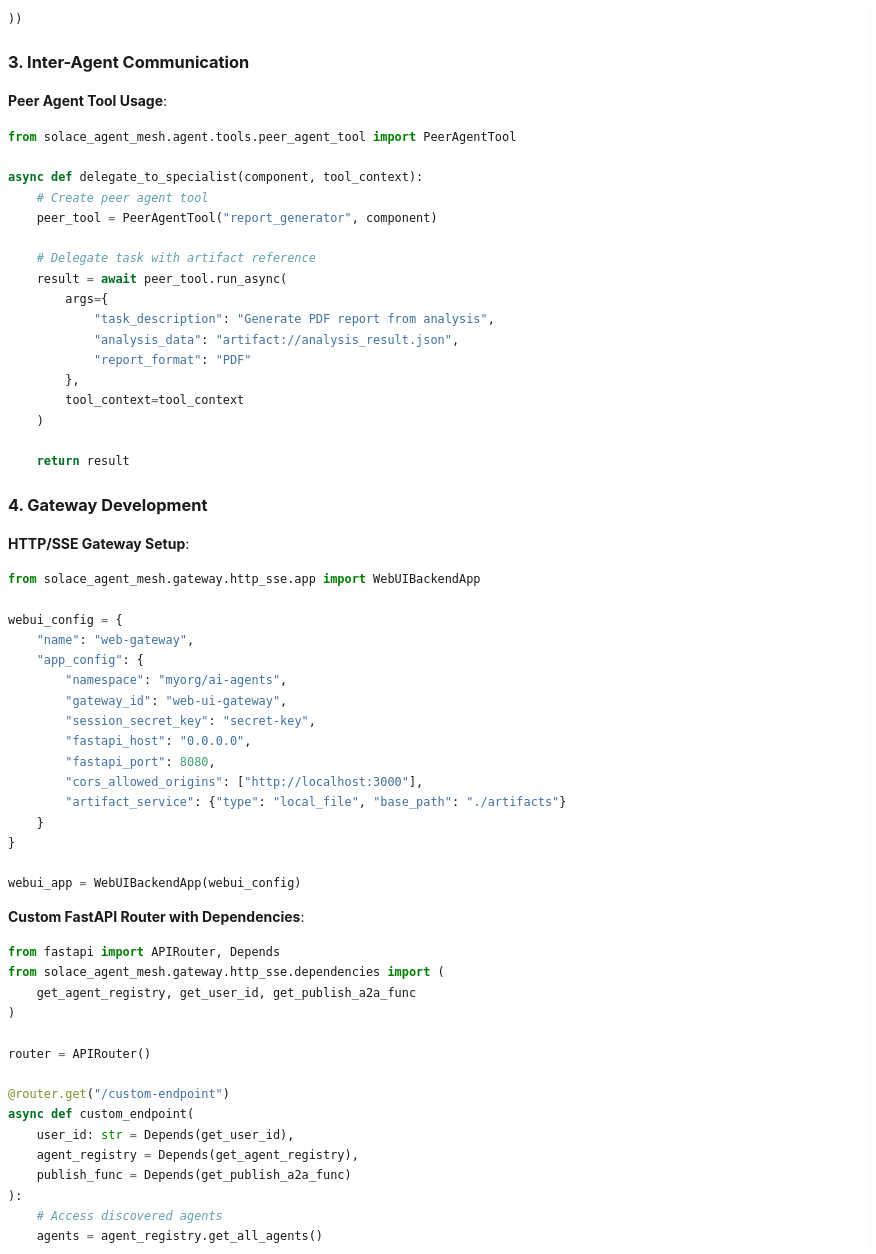 ```python
))
```

### 3. Inter-Agent Communication

**Peer Agent Tool Usage**:
```python
from solace_agent_mesh.agent.tools.peer_agent_tool import PeerAgentTool

async def delegate_to_specialist(component, tool_context):
    # Create peer agent tool
    peer_tool = PeerAgentTool("report_generator", component)
    
    # Delegate task with artifact reference
    result = await peer_tool.run_async(
        args={
            "task_description": "Generate PDF report from analysis",
            "analysis_data": "artifact://analysis_result.json",
            "report_format": "PDF"
        },
        tool_context=tool_context
    )
    
    return result
```

### 4. Gateway Development

**HTTP/SSE Gateway Setup**:
```python
from solace_agent_mesh.gateway.http_sse.app import WebUIBackendApp

webui_config = {
    "name": "web-gateway",
    "app_config": {
        "namespace": "myorg/ai-agents",
        "gateway_id": "web-ui-gateway", 
        "session_secret_key": "secret-key",
        "fastapi_host": "0.0.0.0",
        "fastapi_port": 8080,
        "cors_allowed_origins": ["http://localhost:3000"],
        "artifact_service": {"type": "local_file", "base_path": "./artifacts"}
    }
}

webui_app = WebUIBackendApp(webui_config)
```

**Custom FastAPI Router with Dependencies**:
```python
from fastapi import APIRouter, Depends
from solace_agent_mesh.gateway.http_sse.dependencies import (
    get_agent_registry, get_user_id, get_publish_a2a_func
)

router = APIRouter()

@router.get("/custom-endpoint")
async def custom_endpoint(
    user_id: str = Depends(get_user_id),
    agent_registry = Depends(get_agent_registry),
    publish_func = Depends(get_publish_a2a_func)
):
    # Access discovered agents
    agents = agent_registry.get_all_agents()
```